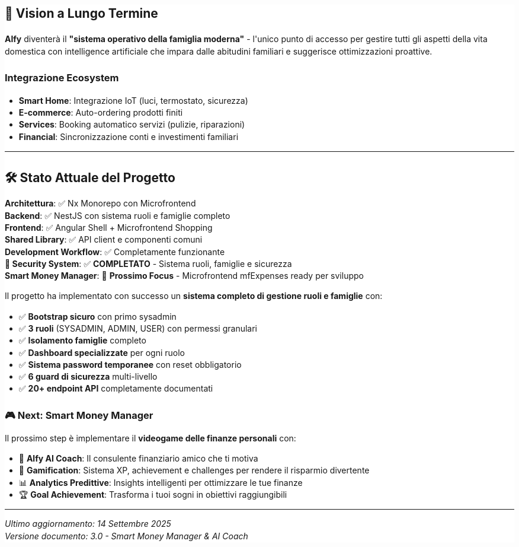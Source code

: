 ## 🔮 Vision a Lungo Termine

**Alfy** diventerà il **"sistema operativo della famiglia moderna"** - l'unico punto di accesso per gestire tutti gli aspetti della vita domestica con intelligence artificiale che impara dalle abitudini familiari e suggerisce ottimizzazioni proattive.

### **Integrazione Ecosystem**
- **Smart Home**: Integrazione IoT (luci, termostato, sicurezza)
- **E-commerce**: Auto-ordering prodotti finiti
- **Services**: Booking automatico servizi (pulizie, riparazioni)
- **Financial**: Sincronizzazione conti e investimenti familiari

---

## 🛠️ Stato Attuale del Progetto

**Architettura**: ✅ Nx Monorepo con Microfrontend  
**Backend**: ✅ NestJS con sistema ruoli e famiglie completo  
**Frontend**: ✅ Angular Shell + Microfrontend Shopping  
**Shared Library**: ✅ API client e componenti comuni  
**Development Workflow**: ✅ Completamente funzionante  
**🔐 Security System**: ✅ **COMPLETATO** - Sistema ruoli, famiglie e sicurezza  
**Smart Money Manager**: 🎯 **Prossimo Focus** - Microfrontend mfExpenses ready per sviluppo

Il progetto ha implementato con successo un **sistema completo di gestione ruoli e famiglie** con:
- ✅ **Bootstrap sicuro** con primo sysadmin
- ✅ **3 ruoli** (SYSADMIN, ADMIN, USER) con permessi granulari  
- ✅ **Isolamento famiglie** completo
- ✅ **Dashboard specializzate** per ogni ruolo
- ✅ **Sistema password temporanee** con reset obbligatorio
- ✅ **6 guard di sicurezza** multi-livello
- ✅ **20+ endpoint API** completamente documentati

### **🎮 Next: Smart Money Manager**
Il prossimo step è implementare il **videogame delle finanze personali** con:
- 🤖 **Alfy AI Coach**: Il consulente finanziario amico che ti motiva
- 🎯 **Gamification**: Sistema XP, achievement e challenges per rendere il risparmio divertente
- 📊 **Analytics Predittive**: Insights intelligenti per ottimizzare le tue finanze
- 🏆 **Goal Achievement**: Trasforma i tuoi sogni in obiettivi raggiungibili

---

*Ultimo aggiornamento: 14 Settembre 2025*  
*Versione documento: 3.0 - Smart Money Manager & AI Coach* 